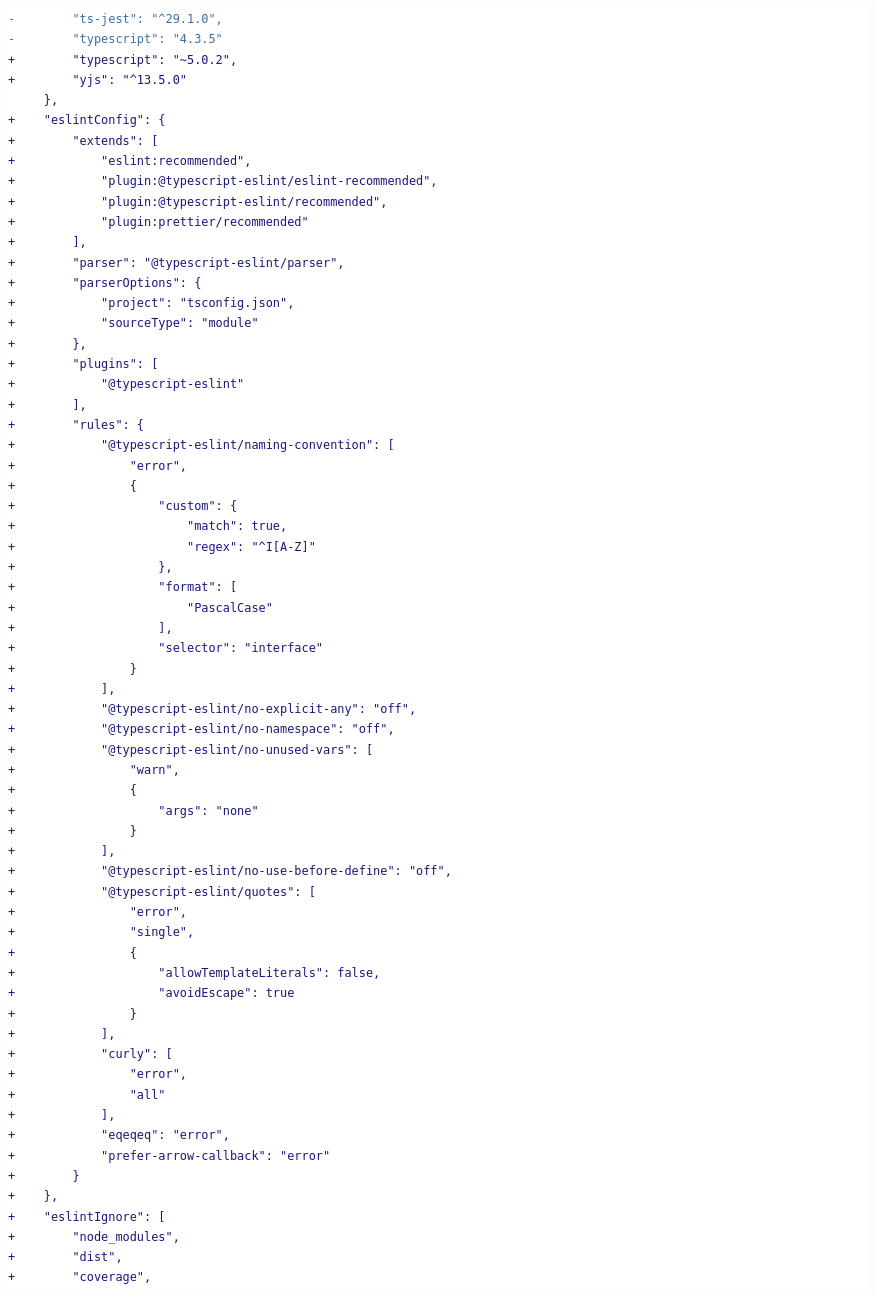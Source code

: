 ```diff
-        "ts-jest": "^29.1.0",
-        "typescript": "4.3.5"
+        "typescript": "~5.0.2",
+        "yjs": "^13.5.0"
     },
+    "eslintConfig": {
+        "extends": [
+            "eslint:recommended",
+            "plugin:@typescript-eslint/eslint-recommended",
+            "plugin:@typescript-eslint/recommended",
+            "plugin:prettier/recommended"
+        ],
+        "parser": "@typescript-eslint/parser",
+        "parserOptions": {
+            "project": "tsconfig.json",
+            "sourceType": "module"
+        },
+        "plugins": [
+            "@typescript-eslint"
+        ],
+        "rules": {
+            "@typescript-eslint/naming-convention": [
+                "error",
+                {
+                    "custom": {
+                        "match": true,
+                        "regex": "^I[A-Z]"
+                    },
+                    "format": [
+                        "PascalCase"
+                    ],
+                    "selector": "interface"
+                }
+            ],
+            "@typescript-eslint/no-explicit-any": "off",
+            "@typescript-eslint/no-namespace": "off",
+            "@typescript-eslint/no-unused-vars": [
+                "warn",
+                {
+                    "args": "none"
+                }
+            ],
+            "@typescript-eslint/no-use-before-define": "off",
+            "@typescript-eslint/quotes": [
+                "error",
+                "single",
+                {
+                    "allowTemplateLiterals": false,
+                    "avoidEscape": true
+                }
+            ],
+            "curly": [
+                "error",
+                "all"
+            ],
+            "eqeqeq": "error",
+            "prefer-arrow-callback": "error"
+        }
+    },
+    "eslintIgnore": [
+        "node_modules",
+        "dist",
+        "coverage",
```